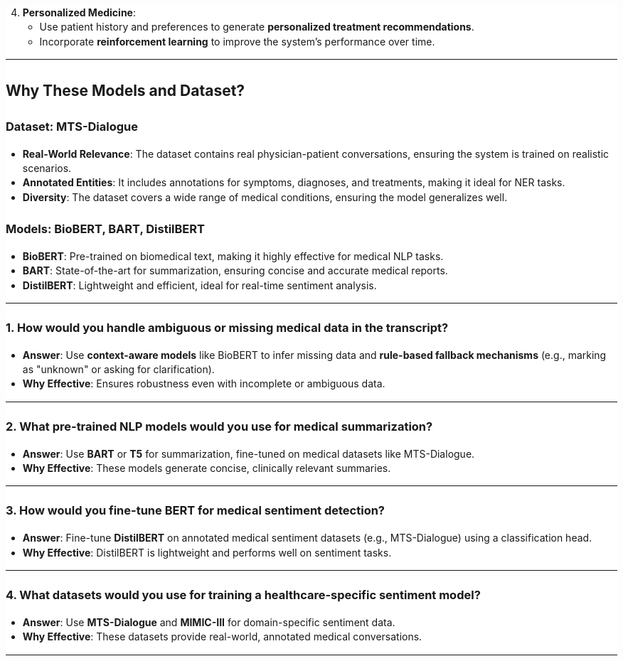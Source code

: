 4. **Personalized Medicine**:
   - Use patient history and preferences to generate **personalized treatment recommendations**.
   - Incorporate **reinforcement learning** to improve the system’s performance over time.

---

## **Why These Models and Dataset?**
### **Dataset: MTS-Dialogue**
- **Real-World Relevance**: The dataset contains real physician-patient conversations, ensuring the system is trained on realistic scenarios.
- **Annotated Entities**: It includes annotations for symptoms, diagnoses, and treatments, making it ideal for NER tasks.
- **Diversity**: The dataset covers a wide range of medical conditions, ensuring the model generalizes well.

### **Models: BioBERT, BART, DistilBERT**
- **BioBERT**: Pre-trained on biomedical text, making it highly effective for medical NLP tasks.
- **BART**: State-of-the-art for summarization, ensuring concise and accurate medical reports.
- **DistilBERT**: Lightweight and efficient, ideal for real-time sentiment analysis.

---

### **1. How would you handle ambiguous or missing medical data in the transcript?**
- **Answer**: Use **context-aware models** like BioBERT to infer missing data and **rule-based fallback mechanisms** (e.g., marking as "unknown" or asking for clarification).
- **Why Effective**: Ensures robustness even with incomplete or ambiguous data.

---

### **2. What pre-trained NLP models would you use for medical summarization?**
- **Answer**: Use **BART** or **T5** for summarization, fine-tuned on medical datasets like MTS-Dialogue.
- **Why Effective**: These models generate concise, clinically relevant summaries.

---

### **3. How would you fine-tune BERT for medical sentiment detection?**
- **Answer**: Fine-tune **DistilBERT** on annotated medical sentiment datasets (e.g., MTS-Dialogue) using a classification head.
- **Why Effective**: DistilBERT is lightweight and performs well on sentiment tasks.

---

### **4. What datasets would you use for training a healthcare-specific sentiment model?**
- **Answer**: Use **MTS-Dialogue** and **MIMIC-III** for domain-specific sentiment data.
- **Why Effective**: These datasets provide real-world, annotated medical conversations.

---